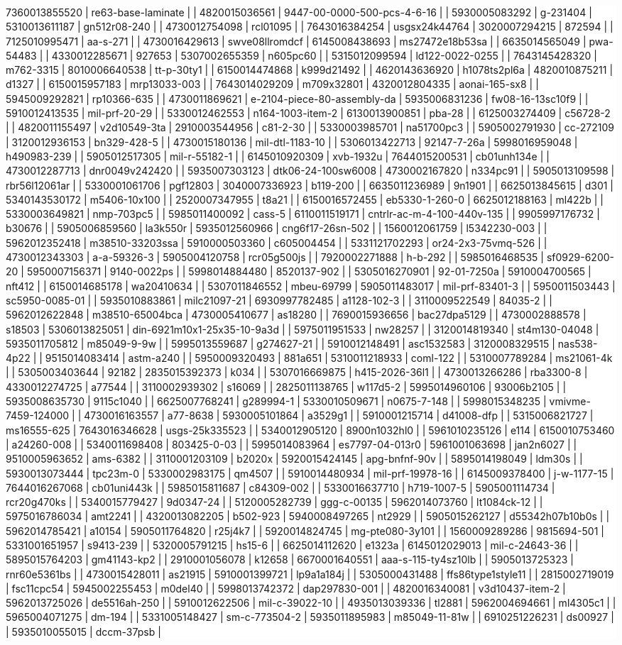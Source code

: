 7360013855520 | re63-base-laminate |  | 4820015036561 | 9447-00-0000-500-pcs-4-6-16 |  | 5930005083292 | g-231404 | 
5310013611187 | gn512r08-240 |  | 4730012754098 | rcl01095 |  | 7643016384254 | usgsx24k44764 | 
3020007294215 | 872594 |  | 7125010995471 | aa-s-271 |  | 4730016429613 | swve08llromdcf | 
6145008438693 | ms27472e18b53sa |  | 6635014565049 | pwa-54483 |  | 4330012285671 | 927653 | 
5307002655359 | n605pc60 |  | 5315012099594 | ld122-0022-0255 |  | 7643145428320 | m762-3315 | 
8010006640538 | tt-p-30ty1 |  | 6150014474868 | k999d21492 |  | 4620143636920 | h1078ts2pl6a | 
4820010875211 | d1327 |  | 6150015957183 | mrp13033-003 |  | 7643014029209 | m709x32801 | 
4320012804335 | aonai-165-sx8 |  | 5945009292821 | rp10366-635 |  | 4730011869621 | e-2104-piece-80-assembly-da | 
5935006831236 | fw08-16-13sc10f9 |  | 5910012413535 | mil-prf-20-29 |  | 5330012462553 | n164-1003-item-2 | 
6130013900851 | pba-28 |  | 6125003274409 | c56728-2 |  | 4820011155497 | v2d10549-3ta | 
2910003544956 | c81-2-30 |  | 5330003985701 | na51700pc3 |  | 5905002791930 | cc-272109 | 
3120012936153 | bn329-428-5 |  | 4730015180136 | mil-dtl-1183-10 |  | 5306013422713 | 92147-7-26a | 
5998016959048 | h490983-239 |  | 5905012517305 | mil-r-55182-1 |  | 6145010920309 | xvb-1932u | 
7644015200531 | cb01unh134e |  | 4730012287713 | dnr0049v242420 |  | 5935007303123 | dtk06-24-100sw6008 | 
4730002167820 | n334pc91 |  | 5905013109598 | rbr56l12061ar |  | 5330001061706 | pgf12803 | 
3040007336923 | b119-200 |  | 6635011236989 | 9n1901 |  | 6625013845615 | d301 | 
5340143530172 | m5406-10x100 |  | 2520007347955 | t8a21 |  | 6150016572455 | eb5330-1-260-0 | 
6625012188163 | ml422b |  | 5330003649821 | nmp-703pc5 |  | 5985011400092 | cass-5 | 
6110011519171 | cntrlr-ac-m-4-100-440v-135 |  | 9905997176732 | b30676 |  | 5905006859560 | la3k550r | 
5935012560966 | cng6f17-26sn-502 |  | 1560012061759 | l5342230-003 |  | 5962012352418 | m38510-33203ssa | 
5910000503360 | c605004454 |  | 5331121702293 | or24-2x3-75vmq-526 |  | 4730012343303 | a-a-59326-3 | 
5905004120758 | rcr05g500js |  | 7920002271888 | h-b-292 |  | 5985016468535 | sf0929-6200-20 | 
5950007156371 | 9140-0022ps |  | 5998014884480 | 8520137-902 |  | 5305016270901 | 92-01-7250a | 
5910004700565 | nft412 |  | 6150014685178 | wa20410634 |  | 5307011846552 | mbeu-69799 | 
5905011483017 | mil-prf-83401-3 |  | 5950011503443 | sc5950-0085-01 |  | 5935010883861 | milc21097-21 | 
6930997782485 | a1128-102-3 |  | 3110009522549 | 84035-2 |  | 5962012622848 | m38510-65004bca | 
4730005410677 | as18280 |  | 7690015936656 | bac27dpa5129 |  | 4730002888578 | s18503 | 
5306013825051 | din-6921m10x1-25x35-10-9a3d |  | 5975011951533 | nw28257 |  | 3120014819340 | st4m130-04048 | 
5935011705812 | m85049-9-9w |  | 5995013559687 | g274627-21 |  | 5910012148491 | asc1532583 | 
3120008329515 | nas538-4p22 |  | 9515014083414 | astm-a240 |  | 5950009320493 | 881a651 | 
5310011218933 | coml-122 |  | 5310007789284 | ms21061-4k |  | 5305003403644 | 92182 | 
2835015392373 | k034 |  | 5307016669875 | h415-2026-36l1 |  | 4730013266286 | rba3300-8 | 
4330012274725 | a77544 |  | 3110002939302 | s16069 |  | 2825011138765 | w117d5-2 | 
5995014960106 | 93006b2105 |  | 5935008635730 | 9115c1040 |  | 6625007768241 | g289994-1 | 
5330010509671 | n0675-7-148 |  | 5998015348235 | vmivme-7459-124000 |  | 4730016163557 | a77-8638 | 
5930005101864 | a3529g1 |  | 5910001215714 | d41008-dfp |  | 5315006821727 | ms16555-625 | 
7643016346628 | usgs-25k335523 |  | 5340012905120 | 8900n1032hl0 |  | 5961010235126 | e114 | 
6150010753460 | a24260-008 |  | 5340011698408 | 803425-0-03 |  | 5995014083964 | es7797-04-013r0 | 
5961001063698 | jan2n6027 |  | 9510005963652 | ams-6382 |  | 3110001203109 | b2020x | 
5920015424145 | apg-bnfnf-90v |  | 5895014198049 | ldm30s |  | 5930013073444 | tpc23m-0 | 
5330002983175 | qm4507 |  | 5910014480934 | mil-prf-19978-16 |  | 6145009378400 | j-w-1177-15 | 
7644016267068 | cb01uni443k |  | 5985015811687 | c84309-002 |  | 5330016637710 | h719-1007-5 | 
5905001114734 | rcr20g470ks |  | 5340015779427 | 9d0347-24 |  | 5120005282739 | ggg-c-00135 | 
5962014073760 | lt1084ck-12 |  | 5975016786034 | amt2241 |  | 4320013082205 | b502-923 | 
5940008497265 | nt2929 |  | 5905015262127 | d55342h07b10b0s |  | 5962014785421 | a10154 | 
5905011764820 | r25j4k7 |  | 5920014824745 | mg-pte080-3y101 |  | 1560009289286 | 9815694-501 | 
5331001651957 | s9413-239 |  | 5320005791215 | hs15-6 |  | 6625014112620 | e1323a | 
6145012029013 | mil-c-24643-36 |  | 5895015764203 | gm41143-kp2 |  | 2910001056078 | k12658 | 
6670001640551 | aaa-s-115-ty4sz10lb |  | 5905013725323 | rnr60e5361bs |  | 4730015428011 | as21915 | 
5910001399721 | lp9a1a184j |  | 5305000431488 | ffs86type1style11 |  | 2815002719019 | fsc11cpc54 | 
5945002255453 | m0del40 |  | 5998013742372 | dap297830-001 |  | 4820016340081 | v3d10437-item-2 | 
5962013725026 | de5516ah-250 |  | 5910012622506 | mil-c-39022-10 |  | 4935013039336 | tl2881 | 
5962004694661 | ml4305c1 |  | 5965004071275 | dm-194 |  | 5331005148427 | sm-c-773504-2 | 
5935011895983 | m85049-11-81w |  | 6910251226231 | ds00927 |  | 5935010055015 | dccm-37psb | 